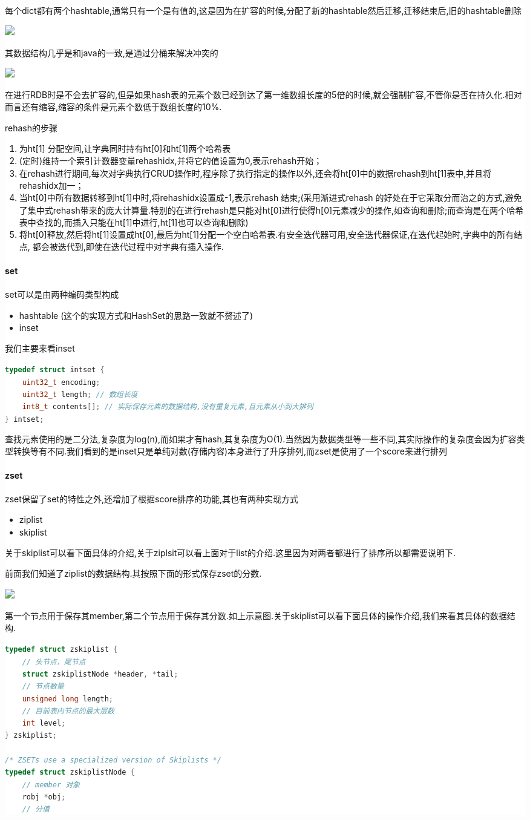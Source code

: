 
每个dict都有两个hashtable,通常只有一个是有值的,这是因为在扩容的时候,分配了新的hashtable然后迁移,迁移结束后,旧的hashtable删除

![](https://img2020.cnblogs.com/blog/1993240/202010/1993240-20201002105644237-1980970838.png)

其数据结构几乎是和java的一致,是通过分桶来解决冲突的

![](https://img2020.cnblogs.com/blog/1993240/202010/1993240-20201002105929003-1083710349.png)

在进行RDB时是不会去扩容的,但是如果hash表的元素个数已经到达了第一维数组长度的5倍的时候,就会强制扩容,不管你是否在持久化.相对而言还有缩容,缩容的条件是元素个数低于数组长度的10%.

rehash的步骤

1.  为ht[1] 分配空间,让字典同时持有ht[0]和ht[1]两个哈希表
2.  (定时)维持一个索引计数器变量rehashidx,并将它的值设置为0,表示rehash开始；
3.  在rehash进行期间,每次对字典执行CRUD操作时,程序除了执行指定的操作以外,还会将ht[0]中的数据rehash到ht[1]表中,并且将rehashidx加一；
4.  当ht[0]中所有数据转移到ht[1]中时,将rehashidx设置成-1,表示rehash 结束;(采用渐进式rehash 的好处在于它采取分而治之的方式,避免了集中式rehash带来的庞大计算量.特别的在进行rehash是只能对ht[0]进行使得h[0]元素减少的操作,如查询和删除;而查询是在两个哈希表中查找的,而插入只能在ht[1]中进行,ht[1]也可以查询和删除)
5.  将ht[0]释放,然后将ht[1]设置成ht[0],最后为ht[1]分配一个空白哈希表.有安全迭代器可用,安全迭代器保证,在迭代起始时,字典中的所有结点, 都会被迭代到,即使在迭代过程中对字典有插入操作.

#### set

set可以是由两种编码类型构成

-   hashtable (这个的实现方式和HashSet的思路一致就不赘述了)
-   inset

我们主要来看inset

```c
typedef struct intset {
    uint32_t encoding;
    uint32_t length; // 数组长度
    int8_t contents[]; // 实际保存元素的数据结构,没有重复元素,且元素从小到大排列
} intset;
```

查找元素使用的是二分法,复杂度为log(n),而如果才有hash,其复杂度为O(1).当然因为数据类型等一些不同,其实际操作的复杂度会因为扩容类型转换等有不同.我们看到的是inset只是单纯对数(存储内容)本身进行了升序排列,而zset是使用了一个score来进行排列

#### zset

zset保留了set的特性之外,还增加了根据score排序的功能,其也有两种实现方式

-   ziplist
-   skiplist

关于skiplist可以看下面具体的介绍,关于ziplsit可以看上面对于list的介绍.这里因为对两者都进行了排序所以都需要说明下.

前面我们知道了ziplist的数据结构.其按照下面的形式保存zset的分数.

![](https://img2020.cnblogs.com/blog/1993240/202010/1993240-20201002160252776-1435470436.png)

第一个节点用于保存其member,第二个节点用于保存其分数.如上示意图.关于skiplist可以看下面具体的操作介绍,我们来看其具体的数据结构.

```c
typedef struct zskiplist {
    // 头节点，尾节点
    struct zskiplistNode *header, *tail;
    // 节点数量
    unsigned long length;
    // 目前表内节点的最大层数
    int level;
} zskiplist;

/* ZSETs use a specialized version of Skiplists */
typedef struct zskiplistNode {
    // member 对象
    robj *obj;
    // 分值
```